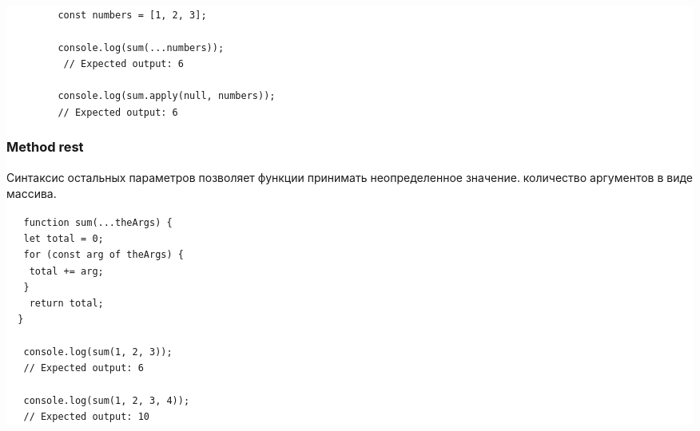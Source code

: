              const numbers = [1, 2, 3];

             console.log(sum(...numbers));
              // Expected output: 6

             console.log(sum.apply(null, numbers));
             // Expected output: 6

### Method rest
Синтаксис остальных параметров позволяет функции принимать неопределенное значение. количество аргументов в виде массива.

       function sum(...theArgs) {
       let total = 0;
       for (const arg of theArgs) {
        total += arg;
       }
        return total;
      }

       console.log(sum(1, 2, 3));
       // Expected output: 6

       console.log(sum(1, 2, 3, 4));
       // Expected output: 10

          
      



   

            
             
 
        